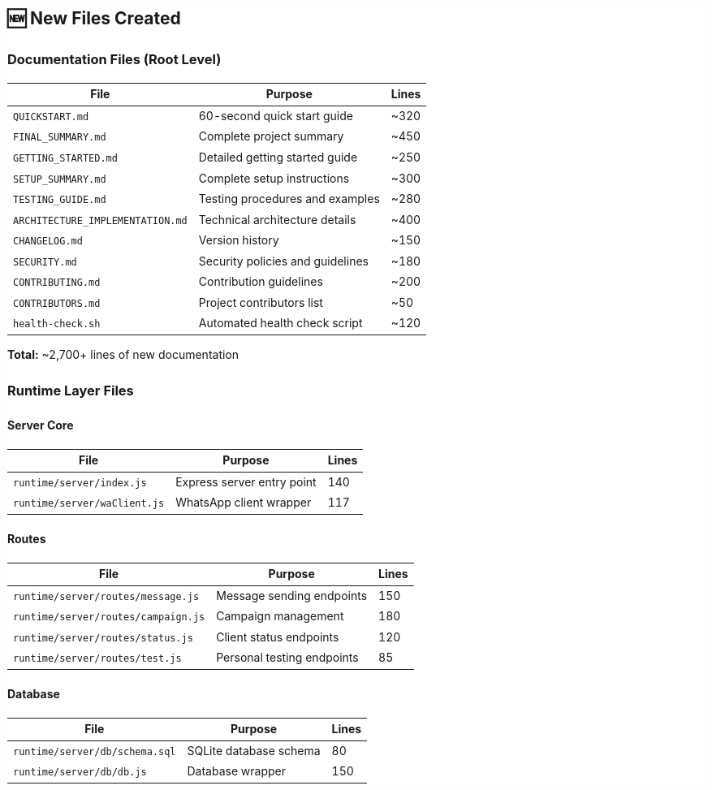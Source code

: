 
## 🆕 New Files Created

### Documentation Files (Root Level)

| File | Purpose | Lines |
|------|---------|-------|
| `QUICKSTART.md` | 60-second quick start guide | ~320 |
| `FINAL_SUMMARY.md` | Complete project summary | ~450 |
| `GETTING_STARTED.md` | Detailed getting started guide | ~250 |
| `SETUP_SUMMARY.md` | Complete setup instructions | ~300 |
| `TESTING_GUIDE.md` | Testing procedures and examples | ~280 |
| `ARCHITECTURE_IMPLEMENTATION.md` | Technical architecture details | ~400 |
| `CHANGELOG.md` | Version history | ~150 |
| `SECURITY.md` | Security policies and guidelines | ~180 |
| `CONTRIBUTING.md` | Contribution guidelines | ~200 |
| `CONTRIBUTORS.md` | Project contributors list | ~50 |
| `health-check.sh` | Automated health check script | ~120 |

**Total:** ~2,700+ lines of new documentation

### Runtime Layer Files

#### Server Core
| File | Purpose | Lines |
|------|---------|-------|
| `runtime/server/index.js` | Express server entry point | 140 |
| `runtime/server/waClient.js` | WhatsApp client wrapper | 117 |

#### Routes
| File | Purpose | Lines |
|------|---------|-------|
| `runtime/server/routes/message.js` | Message sending endpoints | 150 |
| `runtime/server/routes/campaign.js` | Campaign management | 180 |
| `runtime/server/routes/status.js` | Client status endpoints | 120 |
| `runtime/server/routes/test.js` | Personal testing endpoints | 85 |

#### Database
| File | Purpose | Lines |
|------|---------|-------|
| `runtime/server/db/schema.sql` | SQLite database schema | 80 |
| `runtime/server/db/db.js` | Database wrapper | 150 |
